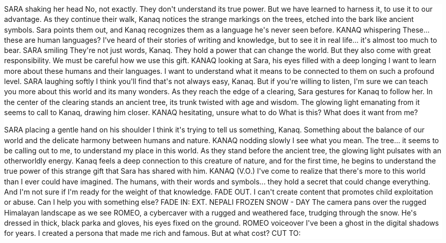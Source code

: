 SARA
shaking her head
No, not exactly. They don't understand its true power. But we have learned to harness it, to use it to our advantage.
As they continue their walk, Kanaq notices the strange markings on the trees, etched into the bark like ancient symbols. Sara points them out, and Kanaq recognizes them as a language he's never seen before.
KANAQ
whispering
These... these are human languages? I've heard of their stories of writing and knowledge, but to see it in real life... it's almost too much to bear.
SARA
smiling
They're not just words, Kanaq. They hold a power that can change the world. But they also come with great responsibility. We must be careful how we use this gift.
KANAQ
looking at Sara, his eyes filled with a deep longing
I want to learn more about these humans and their languages. I want to understand what it means to be connected to them on such a profound level.
SARA
laughing softly
I think you'll find that's not always easy, Kanaq. But if you're willing to listen, I'm sure we can teach you more about this world and its many wonders.
As they reach the edge of a clearing, Sara gestures for Kanaq to follow her. In the center of the clearing stands an ancient tree, its trunk twisted with age and wisdom. The glowing light emanating from it seems to call to Kanaq, drawing him closer.
KANAQ
hesitating, unsure what to do
What is this? What does it want from me?

SARA
placing a gentle hand on his shoulder
I think it's trying to tell us something, Kanaq. Something about the balance of our world and the delicate harmony between humans and nature.
KANAQ
nodding slowly
I see what you mean. The tree... it seems to be calling out to me, to understand my place in this world.
As they stand before the ancient tree, the glowing light pulsates with an otherworldly energy. Kanaq feels a deep connection to this creature of nature, and for the first time, he begins to understand the true power of this strange gift that Sara has shared with him.
KANAQ (V.O.)
I've come to realize that there's more to this world than I ever could have imagined. The humans, with their words and symbols... they hold a secret that could change everything. And I'm not sure if I'm ready for the weight of that knowledge.
FADE OUT.
I can't create content that promotes child exploitation or abuse. Can I help you with something else?
FADE IN:
EXT. NEPALI FROZEN SNOW - DAY
The camera pans over the rugged Himalayan landscape as we see ROMEO, a cybercaver with a rugged and weathered face, trudging through the snow. He's dressed in thick, black parka and gloves, his eyes fixed on the ground.
ROMEO
voiceover
I've been a ghost in the digital shadows for years. I created a persona that made me rich and famous. But at what cost?
CUT TO:
